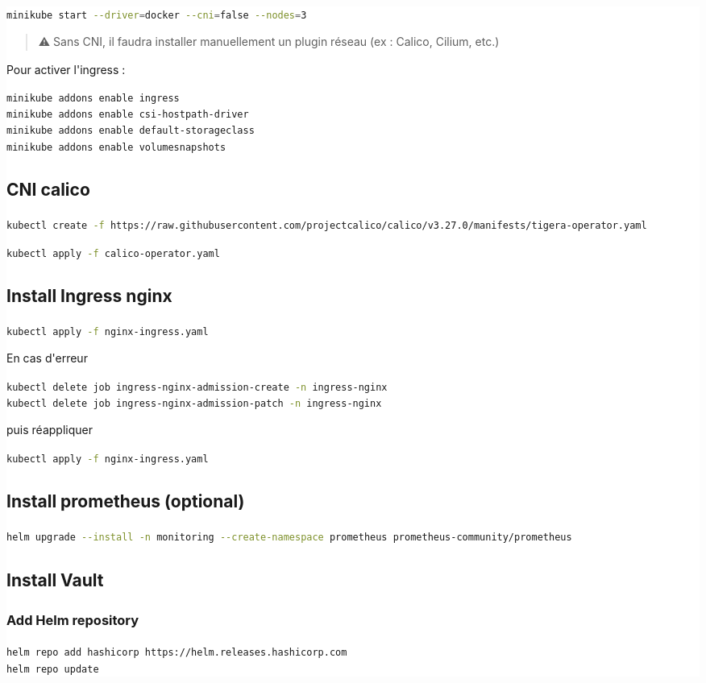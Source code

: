 ```sh
minikube start --driver=docker --cni=false --nodes=3 
```

> ⚠️ Sans CNI, il faudra installer manuellement un plugin réseau (ex : Calico, Cilium, etc.)


Pour activer l'ingress :

```sh
minikube addons enable ingress
minikube addons enable csi-hostpath-driver
minikube addons enable default-storageclass
minikube addons enable volumesnapshots
```


## CNI calico


```sh
kubectl create -f https://raw.githubusercontent.com/projectcalico/calico/v3.27.0/manifests/tigera-operator.yaml
```

```sh
kubectl apply -f calico-operator.yaml
```

## Install Ingress nginx

```sh
kubectl apply -f nginx-ingress.yaml
```
En cas d'erreur 

```sh
kubectl delete job ingress-nginx-admission-create -n ingress-nginx
kubectl delete job ingress-nginx-admission-patch -n ingress-nginx
```
puis réappliquer 

```sh
kubectl apply -f nginx-ingress.yaml
```
## Install prometheus (optional)

```sh
helm upgrade --install -n monitoring --create-namespace prometheus prometheus-community/prometheus
```

## Install Vault 

### Add Helm repository

```sh
helm repo add hashicorp https://helm.releases.hashicorp.com
helm repo update
```

